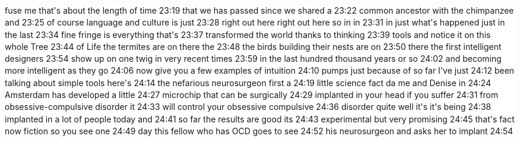 fuse me that's about the length of time
23:19
that we has passed since we shared a
23:22
common ancestor with the chimpanzee and
23:25
of course language and culture is just
23:28
right out here right out here so in in
23:31
in just what's happened just in the last
23:34
fine fringe is everything that's
23:37
transformed the world thanks to thinking
23:39
tools and notice it on this whole Tree
23:44
of Life the termites are on there the
23:48
the birds building their nests are on
23:50
there the first intelligent designers
23:54
show up on one twig in very recent times
23:59
in the last hundred thousand years or so
24:02
and becoming more intelligent as they go
24:06
now give you a few examples of intuition
24:10
pumps just because of so far I've just
24:12
been talking about simple tools here's
24:14
the nefarious neurosurgeon first a
24:19
little science fact da me and Denise in
24:24
Amsterdam has developed a little
24:27
microchip that can be surgically
24:29
implanted in your head if you suffer
24:31
from obsessive-compulsive disorder it
24:33
will control your obsessive compulsive
24:36
disorder quite well it's it's being
24:38
implanted in a lot of people today and
24:41
so far the results are good its
24:43
experimental but very promising
24:45
that's fact now fiction so you see one
24:49
day this fellow who has OCD goes to see
24:52
his neurosurgeon and asks her to implant
24:54